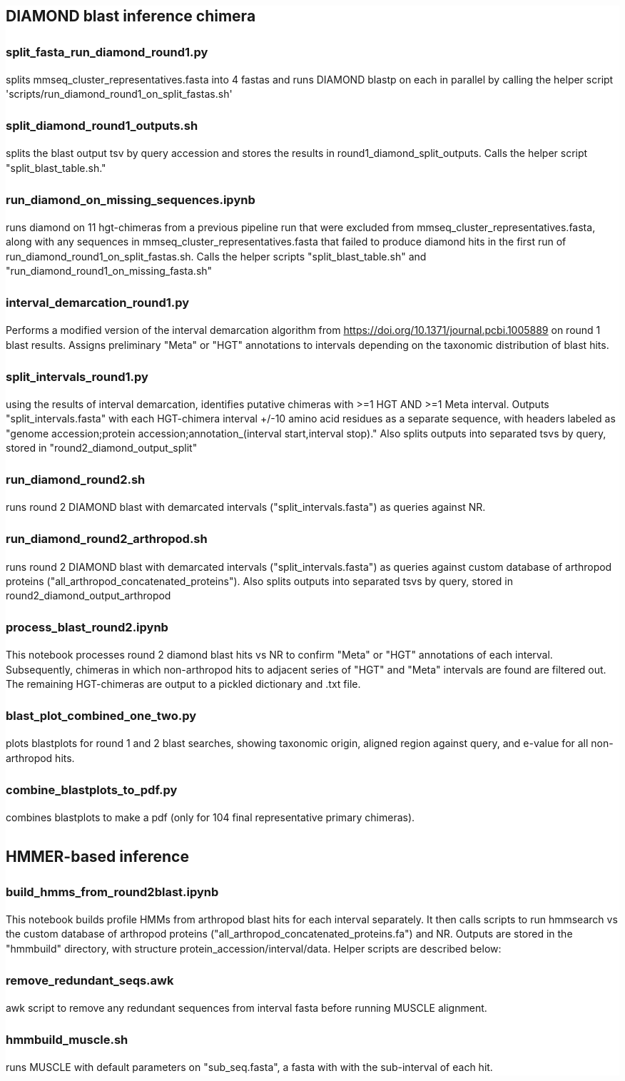 ## DIAMOND blast inference chimera
### split_fasta_run_diamond_round1.py
splits mmseq_cluster_representatives.fasta into 4 fastas and runs DIAMOND blastp on each in parallel by calling the helper script 'scripts/run_diamond_round1_on_split_fastas.sh'
### split_diamond_round1_outputs.sh 
splits the blast output tsv by query accession and stores the results in round1_diamond_split_outputs. Calls the helper script "split_blast_table.sh."
### run_diamond_on_missing_sequences.ipynb
runs diamond on 11 hgt-chimeras from a previous pipeline run that were excluded from mmseq_cluster_representatives.fasta, along with any sequences in mmseq_cluster_representatives.fasta that failed to produce diamond hits in the first run of run_diamond_round1_on_split_fastas.sh. Calls the helper scripts  "split_blast_table.sh" and "run_diamond_round1_on_missing_fasta.sh"
### interval_demarcation_round1.py
Performs a modified version of the interval demarcation algorithm from https://doi.org/10.1371/journal.pcbi.1005889 on round 1 blast results. Assigns preliminary "Meta" or "HGT" annotations to intervals depending on the taxonomic distribution of blast hits.
### split_intervals_round1.py
using the results of interval demarcation, identifies putative chimeras with >=1 HGT AND >=1 Meta interval. Outputs "split_intervals.fasta" with each  HGT-chimera interval +/-10 amino acid residues as a separate sequence, with headers labeled as "genome accession;protein accession;annotation_(interval start,interval stop)."  Also splits outputs into separated tsvs by query, stored in "round2_diamond_output_split"
### run_diamond_round2.sh
runs round 2 DIAMOND blast with demarcated intervals ("split_intervals.fasta") as queries against NR.
### run_diamond_round2_arthropod.sh
runs round 2 DIAMOND blast with demarcated intervals ("split_intervals.fasta") as queries against custom database of arthropod proteins ("all_arthropod_concatenated_proteins"). Also splits outputs into separated tsvs by query, stored in round2_diamond_output_arthropod
### process_blast_round2.ipynb
This notebook processes round 2 diamond blast hits vs NR to confirm "Meta" or "HGT" annotations of each interval. Subsequently, chimeras in which non-arthropod hits to adjacent series of "HGT" and "Meta" intervals are found are filtered out. The remaining HGT-chimeras are output to a pickled dictionary and .txt file.

### blast_plot_combined_one_two.py
plots blastplots for round 1 and 2 blast searches, showing taxonomic origin, aligned region against query, and e-value for all non-arthropod hits. 

### combine_blastplots_to_pdf.py
combines blastplots to make a pdf (only for 104 final representative primary chimeras).

## HMMER-based inference
### build_hmms_from_round2blast.ipynb
This notebook builds profile HMMs from arthropod blast hits for each interval separately. It then calls scripts to run hmmsearch vs the custom database of arthropod proteins ("all_arthropod_concatenated_proteins.fa") and NR. Outputs are stored in the "hmmbuild" directory, with structure protein_accession/interval/data. Helper scripts are described below:
### remove_redundant_seqs.awk
awk script to remove any redundant sequences from interval fasta before running MUSCLE alignment.
### hmmbuild_muscle.sh
runs MUSCLE with default parameters on "sub_seq.fasta", a fasta with with the sub-interval of each hit.